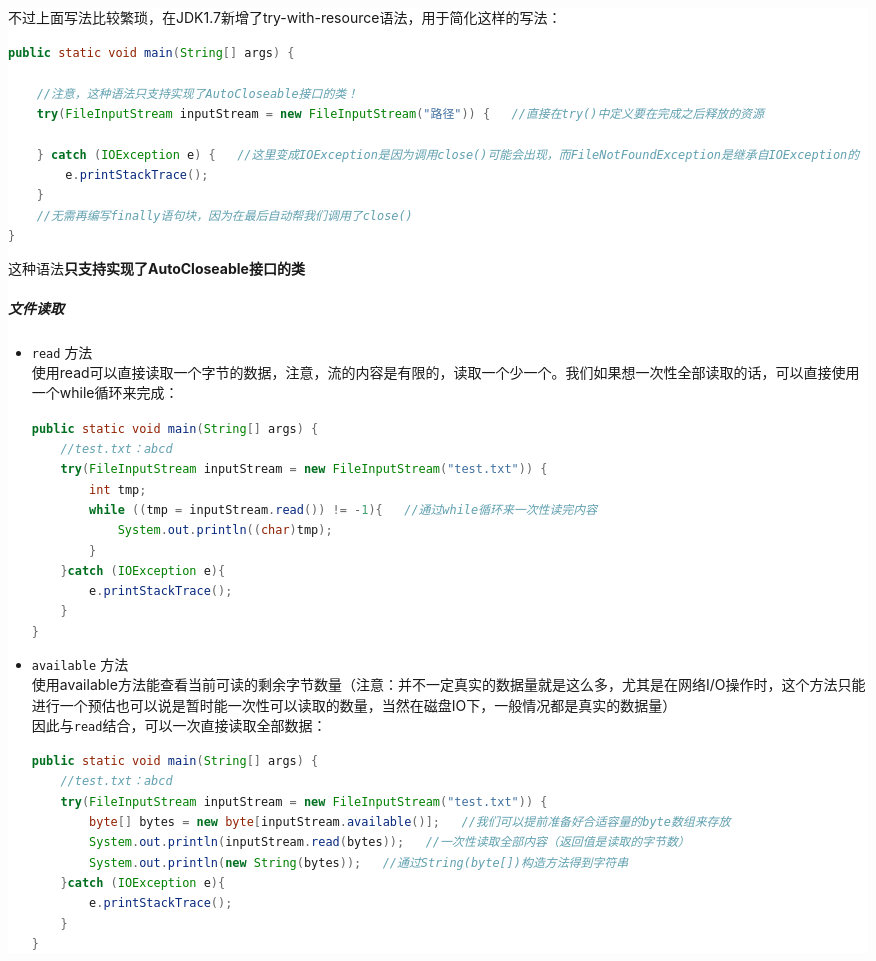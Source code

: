 不过上面写法比较繁琐，在JDK1.7新增了try-with-resource语法，用于简化这样的写法：  

```java
public static void main(String[] args) {

    //注意，这种语法只支持实现了AutoCloseable接口的类！
    try(FileInputStream inputStream = new FileInputStream("路径")) {   //直接在try()中定义要在完成之后释放的资源

    } catch (IOException e) {   //这里变成IOException是因为调用close()可能会出现，而FileNotFoundException是继承自IOException的
        e.printStackTrace();
    }
    //无需再编写finally语句块，因为在最后自动帮我们调用了close()
}
```

这种语法**只支持实现了AutoCloseable接口的类**

##### 文件读取

- `read` 方法  
    使用read可以直接读取一个字节的数据，注意，流的内容是有限的，读取一个少一个。我们如果想一次性全部读取的话，可以直接使用一个while循环来完成：

    ```java
    public static void main(String[] args) {
        //test.txt：abcd
        try(FileInputStream inputStream = new FileInputStream("test.txt")) {
            int tmp;
            while ((tmp = inputStream.read()) != -1){   //通过while循环来一次性读完内容
                System.out.println((char)tmp);
            }
        }catch (IOException e){
            e.printStackTrace();
        }
    }
    ```

- `available` 方法  
    使用available方法能查看当前可读的剩余字节数量（注意：并不一定真实的数据量就是这么多，尤其是在网络I/O操作时，这个方法只能进行一个预估也可以说是暂时能一次性可以读取的数量，当然在磁盘IO下，一般情况都是真实的数据量）  
    因此与`read`结合，可以一次直接读取全部数据：  

    ```java
    public static void main(String[] args) {
        //test.txt：abcd
        try(FileInputStream inputStream = new FileInputStream("test.txt")) {
            byte[] bytes = new byte[inputStream.available()];   //我们可以提前准备好合适容量的byte数组来存放
            System.out.println(inputStream.read(bytes));   //一次性读取全部内容（返回值是读取的字节数）
            System.out.println(new String(bytes));   //通过String(byte[])构造方法得到字符串
        }catch (IOException e){
            e.printStackTrace();
        }
    }
    ```
